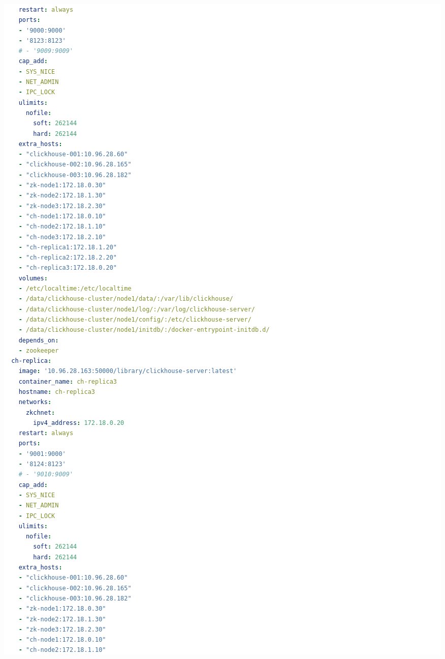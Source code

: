 ```yaml
    restart: always
    ports:
    - '9000:9000'
    - '8123:8123'
    # - '9009:9009'
    cap_add:
    - SYS_NICE
    - NET_ADMIN
    - IPC_LOCK
    ulimits:
      nofile:
        soft: 262144
        hard: 262144
    extra_hosts:
    - "clickhouse-001:10.96.28.60"
    - "clickhouse-002:10.96.28.165"
    - "clickhouse-003:10.96.28.182"
    - "zk-node1:172.18.0.30"
    - "zk-node2:172.18.1.30"
    - "zk-node3:172.18.2.30"
    - "ch-node1:172.18.0.10"
    - "ch-node2:172.18.1.10"
    - "ch-node3:172.18.2.10"
    - "ch-replica1:172.18.1.20"
    - "ch-replica2:172.18.2.20"
    - "ch-replica3:172.18.0.20"
    volumes:
    - /etc/localtime:/etc/localtime
    - /data/clickhouse-cluster/node1/data/:/var/lib/clickhouse/
    - /data/clickhouse-cluster/node1/log/:/var/log/clickhouse-server/
    - /data/clickhouse-cluster/node1/config/:/etc/clickhouse-server/
    - /data/clickhouse-cluster/node1/initdb/:/docker-entrypoint-initdb.d/
    depends_on:
    - zookeeper
  ch-replica:
    image: '10.96.28.163:50000/library/clickhouse-server:latest'
    container_name: ch-replica3
    hostname: ch-replica3
    networks:
      zkchnet:
        ipv4_address: 172.18.0.20
    restart: always
    ports:
    - '9001:9000'
    - '8124:8123'
    # - '9010:9009'
    cap_add:
    - SYS_NICE
    - NET_ADMIN
    - IPC_LOCK
    ulimits:
      nofile:
        soft: 262144
        hard: 262144
    extra_hosts:
    - "clickhouse-001:10.96.28.60"
    - "clickhouse-002:10.96.28.165"
    - "clickhouse-003:10.96.28.182"
    - "zk-node1:172.18.0.30"
    - "zk-node2:172.18.1.30"
    - "zk-node3:172.18.2.30"
    - "ch-node1:172.18.0.10"
    - "ch-node2:172.18.1.10"
```